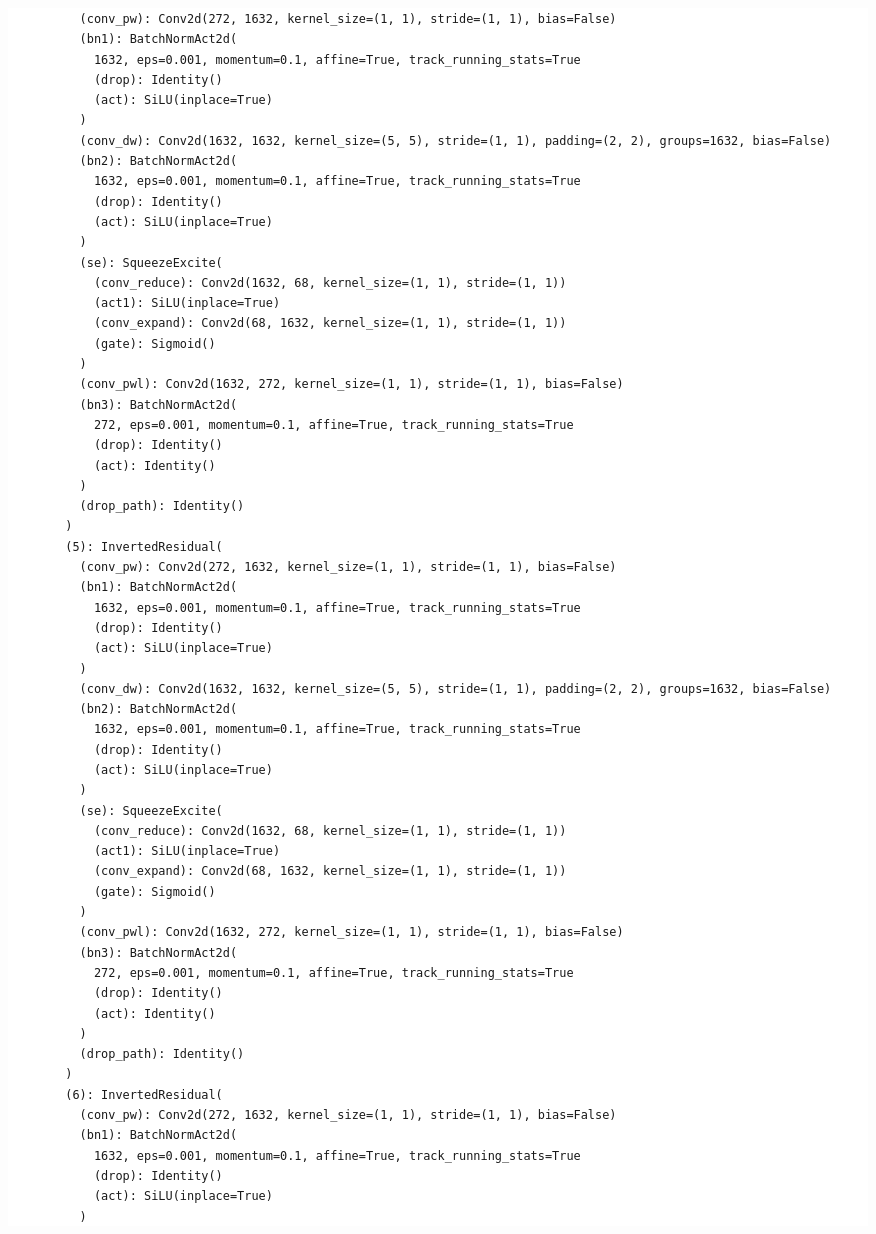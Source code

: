 ```
          (conv_pw): Conv2d(272, 1632, kernel_size=(1, 1), stride=(1, 1), bias=False)
          (bn1): BatchNormAct2d(
            1632, eps=0.001, momentum=0.1, affine=True, track_running_stats=True
            (drop): Identity()
            (act): SiLU(inplace=True)
          )
          (conv_dw): Conv2d(1632, 1632, kernel_size=(5, 5), stride=(1, 1), padding=(2, 2), groups=1632, bias=False)
          (bn2): BatchNormAct2d(
            1632, eps=0.001, momentum=0.1, affine=True, track_running_stats=True
            (drop): Identity()
            (act): SiLU(inplace=True)
          )
          (se): SqueezeExcite(
            (conv_reduce): Conv2d(1632, 68, kernel_size=(1, 1), stride=(1, 1))
            (act1): SiLU(inplace=True)
            (conv_expand): Conv2d(68, 1632, kernel_size=(1, 1), stride=(1, 1))
            (gate): Sigmoid()
          )
          (conv_pwl): Conv2d(1632, 272, kernel_size=(1, 1), stride=(1, 1), bias=False)
          (bn3): BatchNormAct2d(
            272, eps=0.001, momentum=0.1, affine=True, track_running_stats=True
            (drop): Identity()
            (act): Identity()
          )
          (drop_path): Identity()
        )
        (5): InvertedResidual(
          (conv_pw): Conv2d(272, 1632, kernel_size=(1, 1), stride=(1, 1), bias=False)
          (bn1): BatchNormAct2d(
            1632, eps=0.001, momentum=0.1, affine=True, track_running_stats=True
            (drop): Identity()
            (act): SiLU(inplace=True)
          )
          (conv_dw): Conv2d(1632, 1632, kernel_size=(5, 5), stride=(1, 1), padding=(2, 2), groups=1632, bias=False)
          (bn2): BatchNormAct2d(
            1632, eps=0.001, momentum=0.1, affine=True, track_running_stats=True
            (drop): Identity()
            (act): SiLU(inplace=True)
          )
          (se): SqueezeExcite(
            (conv_reduce): Conv2d(1632, 68, kernel_size=(1, 1), stride=(1, 1))
            (act1): SiLU(inplace=True)
            (conv_expand): Conv2d(68, 1632, kernel_size=(1, 1), stride=(1, 1))
            (gate): Sigmoid()
          )
          (conv_pwl): Conv2d(1632, 272, kernel_size=(1, 1), stride=(1, 1), bias=False)
          (bn3): BatchNormAct2d(
            272, eps=0.001, momentum=0.1, affine=True, track_running_stats=True
            (drop): Identity()
            (act): Identity()
          )
          (drop_path): Identity()
        )
        (6): InvertedResidual(
          (conv_pw): Conv2d(272, 1632, kernel_size=(1, 1), stride=(1, 1), bias=False)
          (bn1): BatchNormAct2d(
            1632, eps=0.001, momentum=0.1, affine=True, track_running_stats=True
            (drop): Identity()
            (act): SiLU(inplace=True)
          )
```